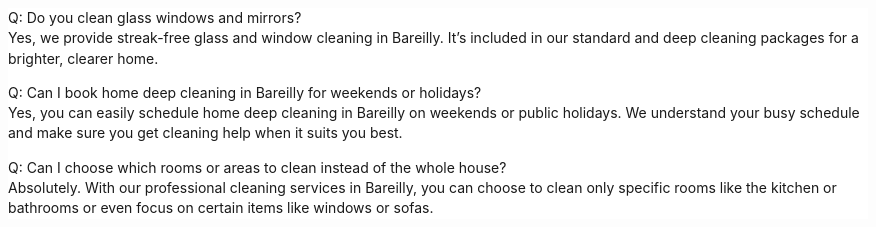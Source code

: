 Q: Do you clean glass windows and mirrors?  
Yes, we provide streak-free glass and window cleaning in Bareilly. It’s included in our standard and deep cleaning packages for a brighter, clearer home.

Q: Can I book home deep cleaning in Bareilly for weekends or holidays?  
Yes, you can easily schedule home deep cleaning in Bareilly on weekends or public holidays. We understand your busy schedule and make sure you get cleaning help when it suits you best.

Q: Can I choose which rooms or areas to clean instead of the whole house?  
Absolutely. With our professional cleaning services in Bareilly, you can choose to clean only specific rooms like the kitchen or bathrooms or even focus on certain items like windows or sofas.